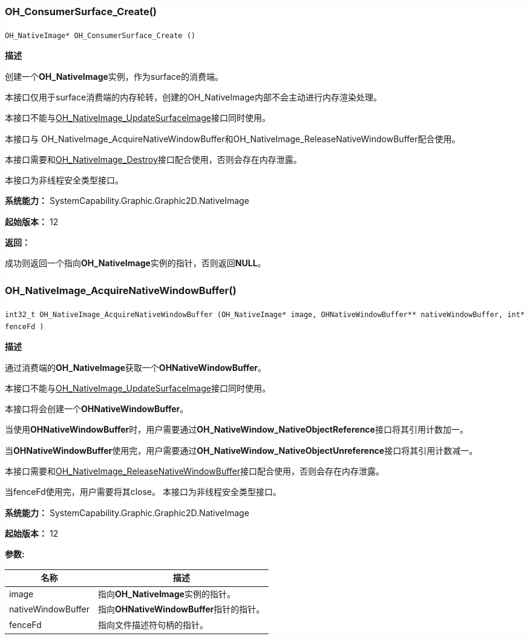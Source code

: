 
### OH_ConsumerSurface_Create()

```
OH_NativeImage* OH_ConsumerSurface_Create ()
```

**描述**

创建一个**OH_NativeImage**实例，作为surface的消费端。

本接口仅用于surface消费端的内存轮转，创建的OH_NativeImage内部不会主动进行内存渲染处理。

本接口不能与[OH_NativeImage_UpdateSurfaceImage](#oh_nativeimage_updatesurfaceimage)接口同时使用。

本接口与 OH_NativeImage_AcquireNativeWindowBuffer和OH_NativeImage_ReleaseNativeWindowBuffer配合使用。

本接口需要和[OH_NativeImage_Destroy](#oh_nativeimage_destroy)接口配合使用，否则会存在内存泄露。

本接口为非线程安全类型接口。

**系统能力：** SystemCapability.Graphic.Graphic2D.NativeImage

**起始版本：** 12

**返回：**

成功则返回一个指向**OH_NativeImage**实例的指针，否则返回**NULL**。


### OH_NativeImage_AcquireNativeWindowBuffer()

```
int32_t OH_NativeImage_AcquireNativeWindowBuffer (OH_NativeImage* image, OHNativeWindowBuffer** nativeWindowBuffer, int* fenceFd )
```

**描述**

通过消费端的**OH_NativeImage**获取一个**OHNativeWindowBuffer**。

本接口不能与[OH_NativeImage_UpdateSurfaceImage](#oh_nativeimage_updatesurfaceimage)接口同时使用。

本接口将会创建一个**OHNativeWindowBuffer**。

当使用**OHNativeWindowBuffer**时，用户需要通过**OH_NativeWindow_NativeObjectReference**接口将其引用计数加一。

当**OHNativeWindowBuffer**使用完，用户需要通过**OH_NativeWindow_NativeObjectUnreference**接口将其引用计数减一。

本接口需要和[OH_NativeImage_ReleaseNativeWindowBuffer](#oh_nativeimage_releasenativewindowbuffer)接口配合使用，否则会存在内存泄露。

当fenceFd使用完，用户需要将其close。
本接口为非线程安全类型接口。

**系统能力：** SystemCapability.Graphic.Graphic2D.NativeImage

**起始版本：** 12

**参数:**

| 名称 | 描述 | 
| -------- | -------- |
| image | 指向**OH_NativeImage**实例的指针。 | 
| nativeWindowBuffer | 指向**OHNativeWindowBuffer**指针的指针。 | 
| fenceFd | 指向文件描述符句柄的指针。 | 

